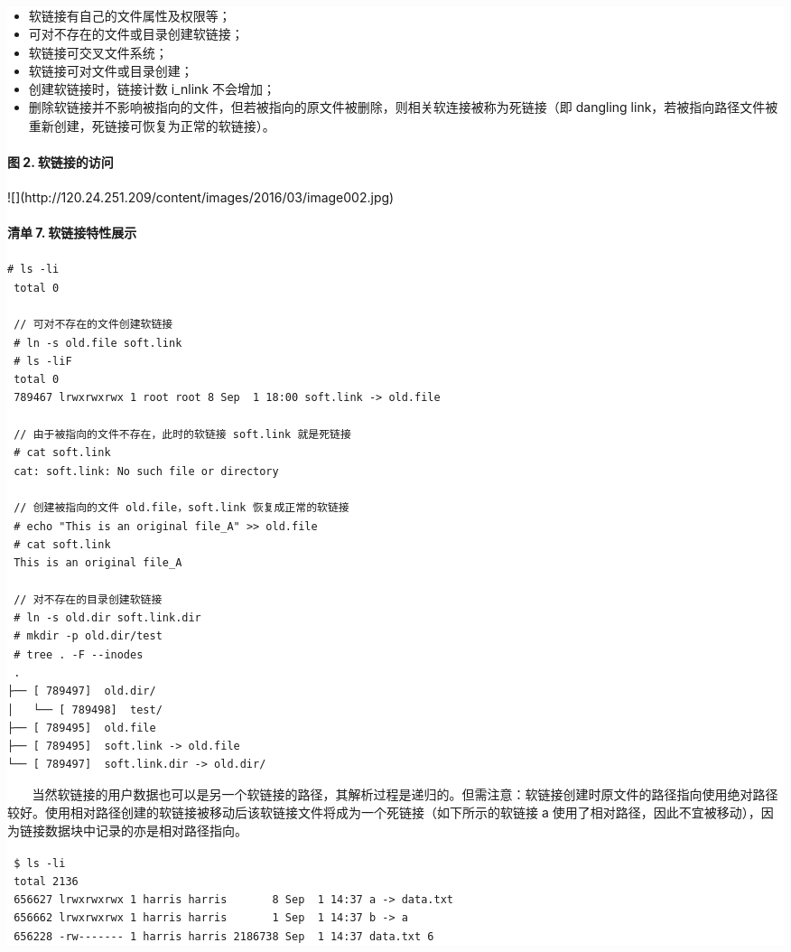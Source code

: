 * 软链接有自己的文件属性及权限等；
* 可对不存在的文件或目录创建软链接；
* 软链接可交叉文件系统；
* 软链接可对文件或目录创建；
* 创建软链接时，链接计数 i_nlink 不会增加；
* 删除软链接并不影响被指向的文件，但若被指向的原文件被删除，则相关软连接被称为死链接（即 dangling link，若被指向路径文件被重新创建，死链接可恢复为正常的软链接）。

<h4 id="p2">  图 2. 软链接的访问 </h4>
![](http://120.24.251.209/content/images/2016/03/image002.jpg)

<h4 id='list7'> 清单 7. 软链接特性展示 </h4>

```
# ls -li
 total 0

 // 可对不存在的文件创建软链接
 # ln -s old.file soft.link
 # ls -liF
 total 0
 789467 lrwxrwxrwx 1 root root 8 Sep  1 18:00 soft.link -> old.file

 // 由于被指向的文件不存在，此时的软链接 soft.link 就是死链接
 # cat soft.link
 cat: soft.link: No such file or directory

 // 创建被指向的文件 old.file，soft.link 恢复成正常的软链接
 # echo "This is an original file_A" >> old.file
 # cat soft.link
 This is an original file_A

 // 对不存在的目录创建软链接
 # ln -s old.dir soft.link.dir
 # mkdir -p old.dir/test
 # tree . -F --inodes
 .
├── [ 789497]  old.dir/
│   └── [ 789498]  test/
├── [ 789495]  old.file
├── [ 789495]  soft.link -> old.file
└── [ 789497]  soft.link.dir -> old.dir/
```
&nbsp;&nbsp;&nbsp;&nbsp;&nbsp;&nbsp;&nbsp;当然软链接的用户数据也可以是另一个软链接的路径，其解析过程是递归的。但需注意：软链接创建时原文件的路径指向使用绝对路径较好。使用相对路径创建的软链接被移动后该软链接文件将成为一个死链接（如下所示的软链接 a 使用了相对路径，因此不宜被移动），因为链接数据块中记录的亦是相对路径指向。

```
 $ ls -li
 total 2136
 656627 lrwxrwxrwx 1 harris harris       8 Sep  1 14:37 a -> data.txt
 656662 lrwxrwxrwx 1 harris harris       1 Sep  1 14:37 b -> a
 656228 -rw------- 1 harris harris 2186738 Sep  1 14:37 data.txt 6
```

